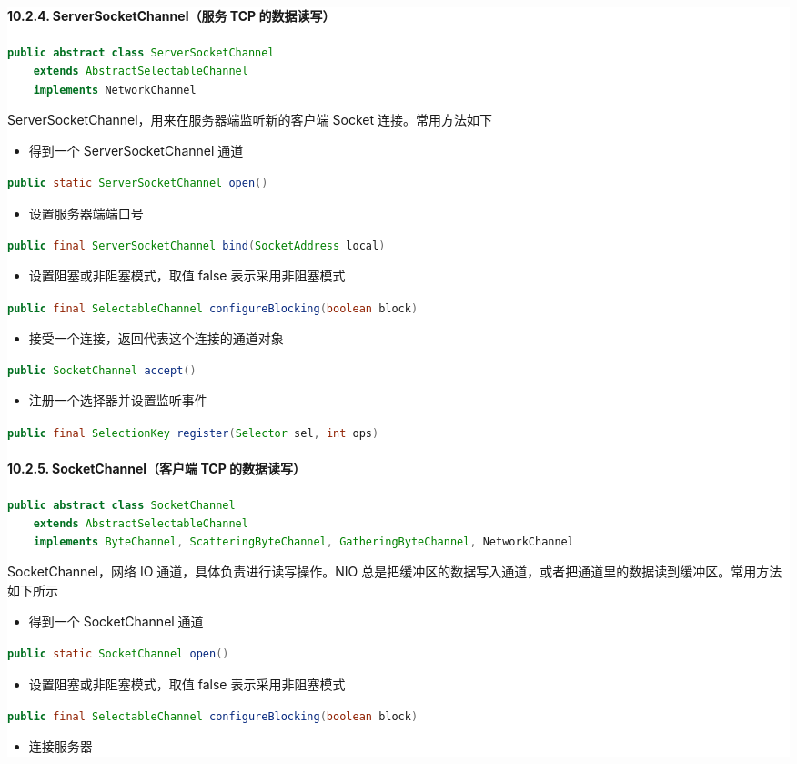 #### 10.2.4. ServerSocketChannel（服务 TCP 的数据读写）

```java
public abstract class ServerSocketChannel
    extends AbstractSelectableChannel
    implements NetworkChannel
```

ServerSocketChannel，用来在服务器端监听新的客户端 Socket 连接。常用方法如下

- 得到一个 ServerSocketChannel 通道

```java
public static ServerSocketChannel open()
```

- 设置服务器端端口号

```java
public final ServerSocketChannel bind(SocketAddress local)
```

- 设置阻塞或非阻塞模式，取值 false 表示采用非阻塞模式

```java
public final SelectableChannel configureBlocking(boolean block)
```

- 接受一个连接，返回代表这个连接的通道对象

```java
public SocketChannel accept()
```

- 注册一个选择器并设置监听事件

```java
public final SelectionKey register(Selector sel, int ops)
```

#### 10.2.5. SocketChannel（客户端 TCP 的数据读写）

```java
public abstract class SocketChannel
    extends AbstractSelectableChannel
    implements ByteChannel, ScatteringByteChannel, GatheringByteChannel, NetworkChannel
```

SocketChannel，网络 IO 通道，具体负责进行读写操作。NIO 总是把缓冲区的数据写入通道，或者把通道里的数据读到缓冲区。常用方法如下所示

- 得到一个 SocketChannel 通道

```java
public static SocketChannel open()
```

- 设置阻塞或非阻塞模式，取值 false 表示采用非阻塞模式

```java
public final SelectableChannel configureBlocking(boolean block)
```

- 连接服务器
